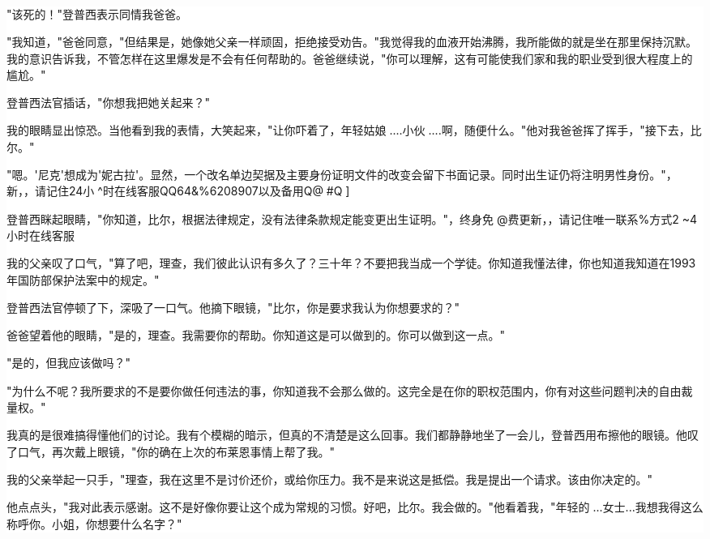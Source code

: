 

"该死的！"登普西表示同情我爸爸。





"我知道，"爸爸同意，"但结果是，她像她父亲一样顽固，拒绝接受劝告。"我觉得我的血液开始沸腾，我所能做的就是坐在那里保持沉默。我的意识告诉我，不管怎样在这里爆发是不会有任何帮助的。爸爸继续说，"你可以理解，这有可能使我们家和我的职业受到很大程度上的尴尬。"



登普西法官插话，"你想我把她关起来？"





我的眼睛显出惊恐。当他看到我的表情，大笑起来，"让你吓着了，年轻姑娘 ....小伙 ....啊，随便什么。"他对我爸爸挥了挥手，"接下去，比尔。"





"嗯。'尼克'想成为'妮古拉'。显然，一个改名单边契据及主要身份证明文件的改变会留下书面记录。同时出生证仍将注明男性身份。"，新，，请记住24小 ^时在线客服QQ64&%6208907以及备用Q@ #Q ]





登普西眯起眼睛，"你知道，比尔，根据法律规定，没有法律条款规定能变更出生证明。"，终身免 @费更新，，请记住唯一联系%方式2 ~4小时在线客服





我的父亲叹了口气，"算了吧，理查，我们彼此认识有多久了？三十年？不要把我当成一个学徒。你知道我懂法律，你也知道我知道在1993年国防部保护法案中的规定。"





登普西法官停顿了下，深吸了一口气。他摘下眼镜，"比尔，你是要求我认为你想要求的？"





爸爸望着他的眼睛，"是的，理查。我需要你的帮助。你知道这是可以做到的。你可以做到这一点。"



"是的，但我应该做吗？"





"为什么不呢？我所要求的不是要你做任何违法的事，你知道我不会那么做的。这完全是在你的职权范围内，你有对这些问题判决的自由裁量权。"





我真的是很难搞得懂他们的讨论。我有个模糊的暗示，但真的不清楚是这么回事。我们都静静地坐了一会儿，登普西用布擦他的眼镜。他叹了口气，再次戴上眼镜，"你的确在上次的布莱恩事情上帮了我。"





我的父亲举起一只手，"理查，我在这里不是讨价还价，或给你压力。我不是来说这是抵偿。我是提出一个请求。该由你决定的。"





他点点头，"我对此表示感谢。这不是好像你要让这个成为常规的习惯。好吧，比尔。我会做的。"他看着我，"年轻的 ...女士...我想我得这么称呼你。小姐，你想要什么名字？"
